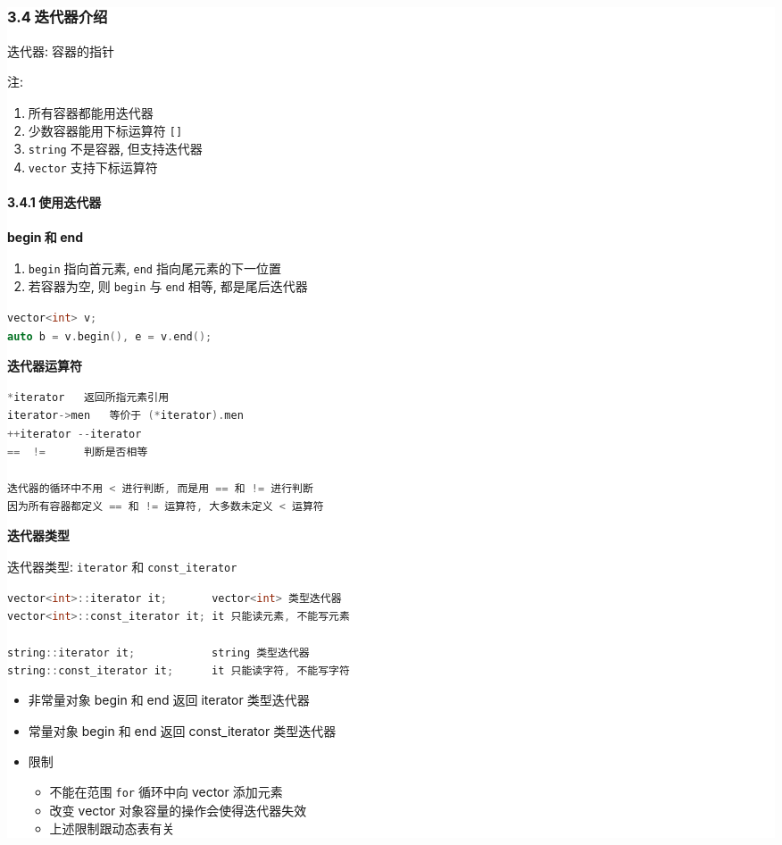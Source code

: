 

### 3.4 迭代器介绍

迭代器: 容器的指针

注:

1. 所有容器都能用迭代器
2. 少数容器能用下标运算符 `[]`
3. `string` 不是容器, 但支持迭代器
4. `vector` 支持下标运算符

#### 3.4.1 使用迭代器

**begin 和 end**

1. `begin` 指向首元素, `end` 指向尾元素的下一位置
2. 若容器为空, 则 `begin` 与 `end` 相等, 都是尾后迭代器

```C++
vector<int> v;
auto b = v.begin(), e = v.end();
```

**迭代器运算符**

```C++
*iterator	返回所指元素引用
iterator->men	等价于 (*iterator).men
++iterator --iterator
==  !=		判断是否相等

迭代器的循环中不用 < 进行判断, 而是用 == 和 != 进行判断
因为所有容器都定义 == 和 != 运算符, 大多数未定义 < 运算符
```

**迭代器类型**

迭代器类型: `iterator` 和 `const_iterator`

```C++
vector<int>::iterator it;		vector<int> 类型迭代器
vector<int>::const_iterator it;	it 只能读元素, 不能写元素

string::iterator it;			string 类型迭代器
string::const_iterator it;		it 只能读字符, 不能写字符
```

* 非常量对象
  begin 和 end 返回 iterator 类型迭代器

* 常量对象
  begin 和 end 返回 const_iterator 类型迭代器

* 限制
  * 不能在范围 `for` 循环中向 vector 添加元素
  * 改变 vector 对象容量的操作会使得迭代器失效
  * 上述限制跟动态表有关
